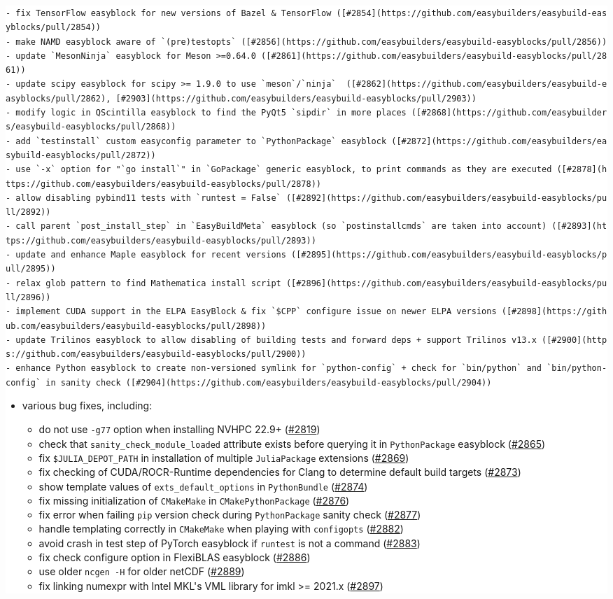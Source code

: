     - fix TensorFlow easyblock for new versions of Bazel & TensorFlow ([#2854](https://github.com/easybuilders/easybuild-easyblocks/pull/2854))
    - make NAMD easyblock aware of `(pre)testopts` ([#2856](https://github.com/easybuilders/easybuild-easyblocks/pull/2856))
    - update `MesonNinja` easyblock for Meson >=0.64.0 ([#2861](https://github.com/easybuilders/easybuild-easyblocks/pull/2861))
    - update scipy easyblock for scipy >= 1.9.0 to use `meson`/`ninja`  ([#2862](https://github.com/easybuilders/easybuild-easyblocks/pull/2862), [#2903](https://github.com/easybuilders/easybuild-easyblocks/pull/2903))
    - modify logic in QScintilla easyblock to find the PyQt5 `sipdir` in more places ([#2868](https://github.com/easybuilders/easybuild-easyblocks/pull/2868))
    - add `testinstall` custom easyconfig parameter to `PythonPackage` easyblock ([#2872](https://github.com/easybuilders/easybuild-easyblocks/pull/2872))
    - use `-x` option for "`go install`" in `GoPackage` generic easyblock, to print commands as they are executed ([#2878](https://github.com/easybuilders/easybuild-easyblocks/pull/2878))
    - allow disabling pybind11 tests with `runtest = False` ([#2892](https://github.com/easybuilders/easybuild-easyblocks/pull/2892))
    - call parent `post_install_step` in `EasyBuildMeta` easyblock (so `postinstallcmds` are taken into account) ([#2893](https://github.com/easybuilders/easybuild-easyblocks/pull/2893))
    - update and enhance Maple easyblock for recent versions ([#2895](https://github.com/easybuilders/easybuild-easyblocks/pull/2895))
    - relax glob pattern to find Mathematica install script ([#2896](https://github.com/easybuilders/easybuild-easyblocks/pull/2896))
    - implement CUDA support in the ELPA EasyBlock & fix `$CPP` configure issue on newer ELPA versions ([#2898](https://github.com/easybuilders/easybuild-easyblocks/pull/2898))
    - update Trilinos easyblock to allow disabling of building tests and forward deps + support Trilinos v13.x ([#2900](https://github.com/easybuilders/easybuild-easyblocks/pull/2900))
    - enhance Python easyblock to create non-versioned symlink for `python-config` + check for `bin/python` and `bin/python-config` in sanity check ([#2904](https://github.com/easybuilders/easybuild-easyblocks/pull/2904))

- various bug fixes, including:

    - do not use `-g77` option when installing NVHPC 22.9+ ([#2819](https://github.com/easybuilders/easybuild-easyblocks/pull/2819))
    - check that `sanity_check_module_loaded` attribute exists before querying it in `PythonPackage` easyblock ([#2865](https://github.com/easybuilders/easybuild-easyblocks/pull/2865))
    - fix `$JULIA_DEPOT_PATH` in installation of multiple `JuliaPackage` extensions ([#2869](https://github.com/easybuilders/easybuild-easyblocks/pull/2869))
    - fix checking of CUDA/ROCR-Runtime dependencies for Clang to determine default build targets ([#2873](https://github.com/easybuilders/easybuild-easyblocks/pull/2873))
    - show template values of `exts_default_options` in `PythonBundle` ([#2874](https://github.com/easybuilders/easybuild-easyblocks/pull/2874))
    - fix missing initialization of `CMakeMake` in `CMakePythonPackage` ([#2876](https://github.com/easybuilders/easybuild-easyblocks/pull/2876))
    - fix error when failing `pip` version check during `PythonPackage` sanity check ([#2877](https://github.com/easybuilders/easybuild-easyblocks/pull/2877))
    - handle templating correctly in `CMakeMake` when playing with `configopts` ([#2882](https://github.com/easybuilders/easybuild-easyblocks/pull/2882))
    - avoid crash in test step of PyTorch easyblock if `runtest` is not a command ([#2883](https://github.com/easybuilders/easybuild-easyblocks/pull/2883))
    - fix check configure option in FlexiBLAS easyblock ([#2886](https://github.com/easybuilders/easybuild-easyblocks/pull/2886))
    - use older `ncgen -H` for older netCDF ([#2889](https://github.com/easybuilders/easybuild-easyblocks/pull/2889))
    - fix linking numexpr with Intel MKL's VML library for imkl >= 2021.x ([#2897](https://github.com/easybuilders/easybuild-easyblocks/pull/2897))
